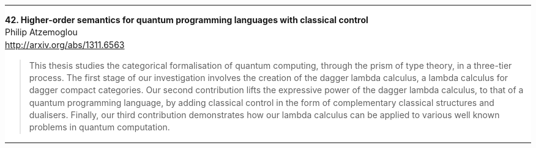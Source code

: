 ------

**42.    Higher-order semantics for quantum programming languages with classical control**  
Philip Atzemoglou  
http://arxiv.org/abs/1311.6563  
<blockquote>
<p>
This thesis studies the categorical formalisation of quantum computing, through the prism of type theory, in a three-tier process. The first stage of our investigation involves the creation of the dagger lambda calculus, a lambda calculus for dagger compact categories. Our second contribution lifts the expressive power of the dagger lambda calculus, to that of a quantum programming language, by adding classical control in the form of complementary classical structures and dualisers. Finally, our third contribution demonstrates how our lambda calculus can be applied to various well known problems in quantum computation.
</p>
</blockquote>

------


